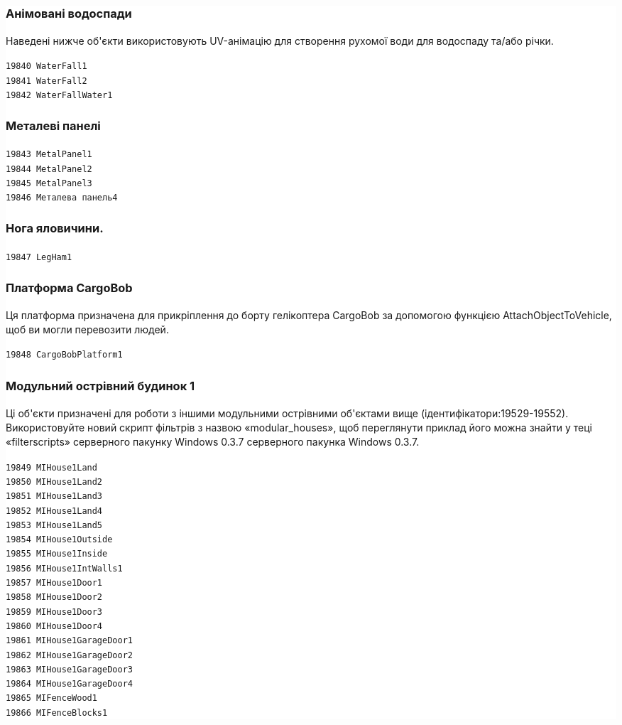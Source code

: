 ### **Анімовані водоспади**

Наведені нижче об'єкти використовують UV-анімацію для створення рухомої води для водоспаду та/або
річки.

```
19840 WaterFall1
19841 WaterFall2
19842 WaterFallWater1
```

### Металеві панелі

```
19843 MetalPanel1
19844 MetalPanel2
19845 MetalPanel3
19846 Металева панель4
```

### Нога яловичини.

```
19847 LegHam1
```

### **Платформа CargoBob**

Ця платформа призначена для прикріплення до борту гелікоптера CargoBob за допомогою
функцією AttachObjectToVehicle, щоб ви могли перевозити людей.

```
19848 CargoBobPlatform1
```

### **Модульний острівний будинок 1**

Ці об'єкти призначені для роботи з іншими модульними острівними об'єктами вище
(ідентифікатори:19529-19552). Використовуйте новий скрипт фільтрів з назвою «modular_houses», щоб переглянути приклад
його можна знайти у теці «filterscripts» серверного пакунку Windows 0.3.7
серверного пакунка Windows 0.3.7.

```
19849 MIHouse1Land
19850 MIHouse1Land2
19851 MIHouse1Land3
19852 MIHouse1Land4
19853 MIHouse1Land5
19854 MIHouse1Outside
19855 MIHouse1Inside
19856 MIHouse1IntWalls1
19857 MIHouse1Door1
19858 MIHouse1Door2
19859 MIHouse1Door3
19860 MIHouse1Door4
19861 MIHouse1GarageDoor1
19862 MIHouse1GarageDoor2
19863 MIHouse1GarageDoor3
19864 MIHouse1GarageDoor4
19865 MIFenceWood1
19866 MIFenceBlocks1
```
